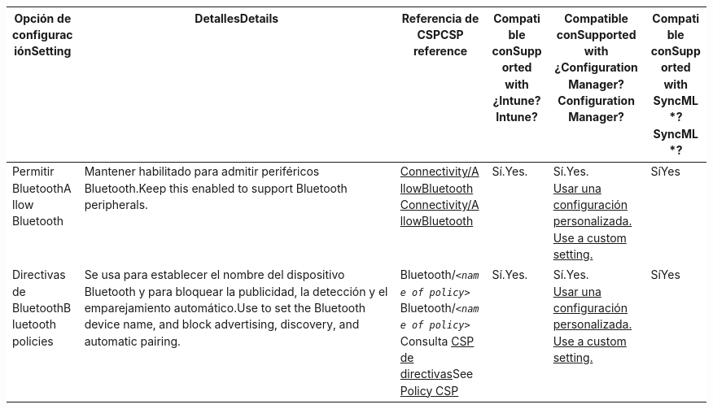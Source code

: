 |      <span data-ttu-id="5b9d5-291">Opción de configuración</span><span class="sxs-lookup"><span data-stu-id="5b9d5-291">Setting</span></span>       |                                            <span data-ttu-id="5b9d5-292">Detalles</span><span class="sxs-lookup"><span data-stu-id="5b9d5-292">Details</span></span>                                             |                                                                          <span data-ttu-id="5b9d5-293">Referencia de CSP</span><span class="sxs-lookup"><span data-stu-id="5b9d5-293">CSP reference</span></span>                                                                           |            <span data-ttu-id="5b9d5-294">Compatible con</span><span class="sxs-lookup"><span data-stu-id="5b9d5-294">Supported with</span></span><br><span data-ttu-id="5b9d5-295">¿Intune?</span><span class="sxs-lookup"><span data-stu-id="5b9d5-295">Intune?</span></span>             |    <span data-ttu-id="5b9d5-296">Compatible con</span><span class="sxs-lookup"><span data-stu-id="5b9d5-296">Supported with</span></span><br><span data-ttu-id="5b9d5-297">¿Configuration Manager?</span><span class="sxs-lookup"><span data-stu-id="5b9d5-297">Configuration Manager?</span></span>     | <span data-ttu-id="5b9d5-298">Compatible con</span><span class="sxs-lookup"><span data-stu-id="5b9d5-298">Supported with</span></span><br><span data-ttu-id="5b9d5-299">SyncML\*?</span><span class="sxs-lookup"><span data-stu-id="5b9d5-299">SyncML\*?</span></span> |
|--------------------|------------------------------------------------------------------------------------------------|------------------------------------------------------------------------------------------------------------------------------------------------------------------|--------------------------------------------------|-------------------------------------------------|-----------------------------|
|  <span data-ttu-id="5b9d5-300">Permitir Bluetooth</span><span class="sxs-lookup"><span data-stu-id="5b9d5-300">Allow Bluetooth</span></span>   |                      <span data-ttu-id="5b9d5-301">Mantener habilitado para admitir periféricos Bluetooth.</span><span class="sxs-lookup"><span data-stu-id="5b9d5-301">Keep this enabled to support Bluetooth peripherals.</span></span>                       |                   [<span data-ttu-id="5b9d5-302">Connectivity/AllowBluetooth</span><span class="sxs-lookup"><span data-stu-id="5b9d5-302">Connectivity/AllowBluetooth</span></span>](https://msdn.microsoft.com/library/windows/hardware/dn904962.aspx#Connectivity_AllowBluetooth)                   |                    <span data-ttu-id="5b9d5-303">Sí.</span><span class="sxs-lookup"><span data-stu-id="5b9d5-303">Yes.</span></span> <br>                     | <span data-ttu-id="5b9d5-304">Sí.</span><span class="sxs-lookup"><span data-stu-id="5b9d5-304">Yes.</span></span><br> [<span data-ttu-id="5b9d5-305">Usar una configuración personalizada.</span><span class="sxs-lookup"><span data-stu-id="5b9d5-305">Use a custom setting.</span></span>](#example-manage-surface-hub-settings-with-microsoft-endpoint-configuration-manager) |             <span data-ttu-id="5b9d5-306">Sí</span><span class="sxs-lookup"><span data-stu-id="5b9d5-306">Yes</span></span>             |
| <span data-ttu-id="5b9d5-307">Directivas de Bluetooth</span><span class="sxs-lookup"><span data-stu-id="5b9d5-307">Bluetooth policies</span></span> | <span data-ttu-id="5b9d5-308">Se usa para establecer el nombre del dispositivo Bluetooth y para bloquear la publicidad, la detección y el emparejamiento automático.</span><span class="sxs-lookup"><span data-stu-id="5b9d5-308">Use to set the Bluetooth device name, and block advertising, discovery, and automatic pairing.</span></span> |                     <span data-ttu-id="5b9d5-309">Bluetooth/*`<name of policy>`*</span><span class="sxs-lookup"><span data-stu-id="5b9d5-309">Bluetooth/*`<name of policy>`*</span></span> <br> <span data-ttu-id="5b9d5-310">Consulta [CSP de directivas](https://msdn.microsoft.com/library/windows/hardware/dn904962.aspx)</span><span class="sxs-lookup"><span data-stu-id="5b9d5-310">See [Policy CSP](https://msdn.microsoft.com/library/windows/hardware/dn904962.aspx)</span></span>                      |                    <span data-ttu-id="5b9d5-311">Sí.</span><span class="sxs-lookup"><span data-stu-id="5b9d5-311">Yes.</span></span> <br>                     | <span data-ttu-id="5b9d5-312">Sí.</span><span class="sxs-lookup"><span data-stu-id="5b9d5-312">Yes.</span></span><br> [<span data-ttu-id="5b9d5-313">Usar una configuración personalizada.</span><span class="sxs-lookup"><span data-stu-id="5b9d5-313">Use a custom setting.</span></span>](#example-manage-surface-hub-settings-with-microsoft-endpoint-configuration-manager) |             <span data-ttu-id="5b9d5-314">Sí</span><span class="sxs-lookup"><span data-stu-id="5b9d5-314">Yes</span></span>             |